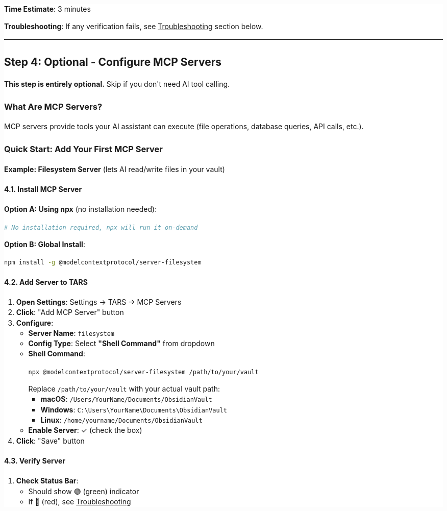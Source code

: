 **Time Estimate**: 3 minutes

**Troubleshooting**: If any verification fails, see [Troubleshooting](#troubleshooting) section below.

---

## Step 4: Optional - Configure MCP Servers

**This step is entirely optional.** Skip if you don't need AI tool calling.

### What Are MCP Servers?

MCP servers provide tools your AI assistant can execute (file operations, database queries, API calls, etc.).

### Quick Start: Add Your First MCP Server

**Example: Filesystem Server** (lets AI read/write files in your vault)

#### 4.1. Install MCP Server

**Option A: Using npx** (no installation needed):
```bash
# No installation required, npx will run it on-demand
```

**Option B: Global Install**:
```bash
npm install -g @modelcontextprotocol/server-filesystem
```

#### 4.2. Add Server to TARS

1. **Open Settings**: Settings → TARS → MCP Servers
2. **Click**: "Add MCP Server" button
3. **Configure**:
   - **Server Name**: `filesystem`
   - **Config Type**: Select **"Shell Command"** from dropdown
   - **Shell Command**:
     ```bash
     npx @modelcontextprotocol/server-filesystem /path/to/your/vault
     ```
     Replace `/path/to/your/vault` with your actual vault path:
     - **macOS**: `/Users/YourName/Documents/ObsidianVault`
     - **Windows**: `C:\Users\YourName\Documents\ObsidianVault`
     - **Linux**: `/home/yourname/Documents/ObsidianVault`
   - **Enable Server**: ✓ (check the box)
4. **Click**: "Save" button

#### 4.3. Verify Server

1. **Check Status Bar**:
   - Should show 🟢 (green) indicator
   - If 🔴 (red), see [Troubleshooting](#troubleshooting)
